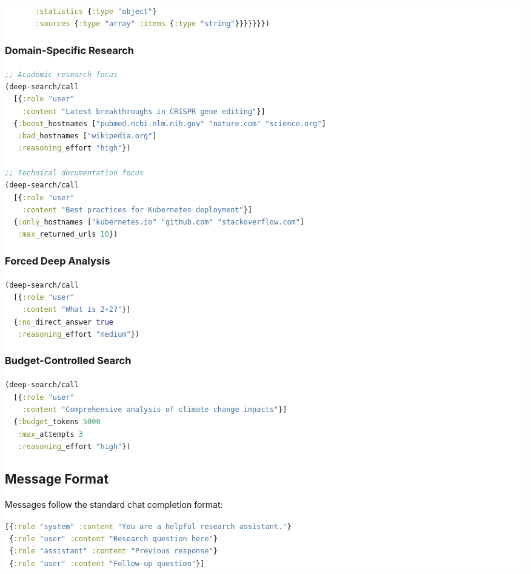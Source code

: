 ```clojure
       :statistics {:type "object"}
       :sources {:type "array" :items {:type "string"}}}}}}})
```

### Domain-Specific Research

```clojure
;; Academic research focus
(deep-search/call
  [{:role "user"
    :content "Latest breakthroughs in CRISPR gene editing"}]
  {:boost_hostnames ["pubmed.ncbi.nlm.nih.gov" "nature.com" "science.org"]
   :bad_hostnames ["wikipedia.org"]
   :reasoning_effort "high"})

;; Technical documentation focus  
(deep-search/call
  [{:role "user"
    :content "Best practices for Kubernetes deployment"}]
  {:only_hostnames ["kubernetes.io" "github.com" "stackoverflow.com"]
   :max_returned_urls 10})
```

### Forced Deep Analysis

```clojure
(deep-search/call
  [{:role "user"
    :content "What is 2+2?"}]
  {:no_direct_answer true
   :reasoning_effort "medium"})
```

### Budget-Controlled Search

```clojure
(deep-search/call
  [{:role "user"
    :content "Comprehensive analysis of climate change impacts"}]
  {:budget_tokens 5000
   :max_attempts 3
   :reasoning_effort "high"})
```

## Message Format

Messages follow the standard chat completion format:

```clojure
[{:role "system" :content "You are a helpful research assistant."}
 {:role "user" :content "Research question here"}
 {:role "assistant" :content "Previous response"}
 {:role "user" :content "Follow-up question"}]
```

